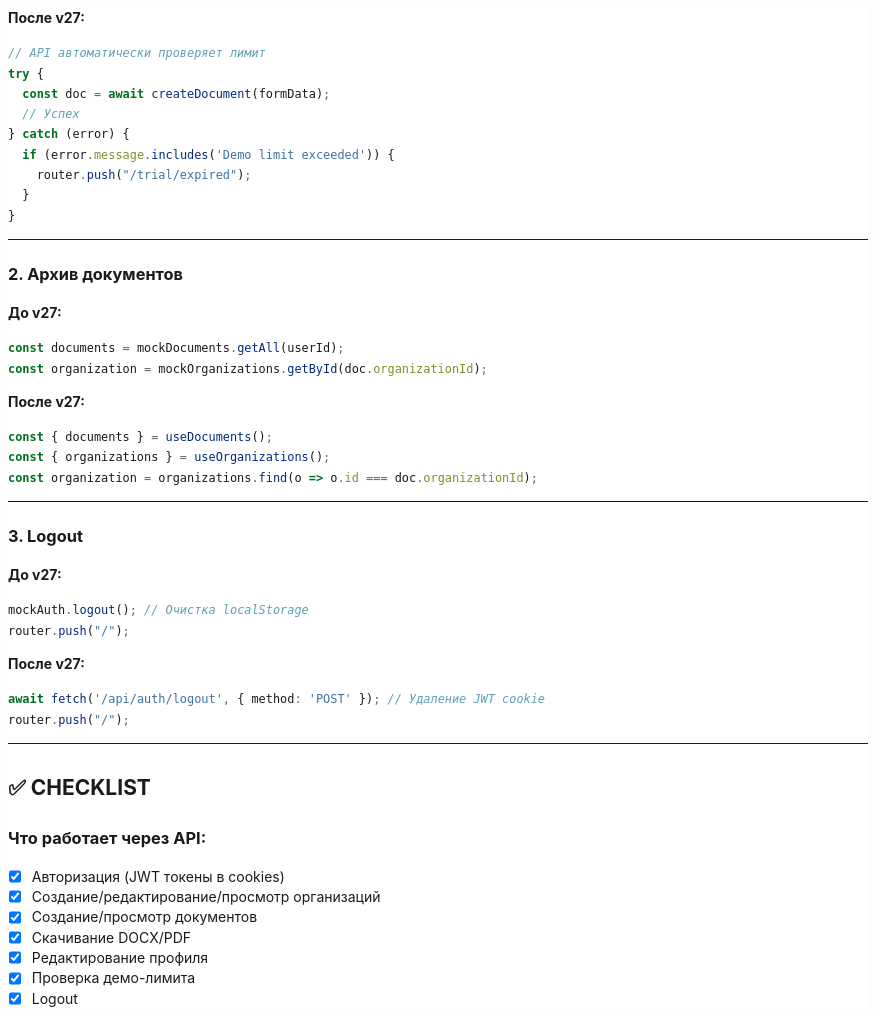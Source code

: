 **После v27:**
```typescript
// API автоматически проверяет лимит
try {
  const doc = await createDocument(formData);
  // Успех
} catch (error) {
  if (error.message.includes('Demo limit exceeded')) {
    router.push("/trial/expired");
  }
}
```

---

### 2. Архив документов

**До v27:**
```typescript
const documents = mockDocuments.getAll(userId);
const organization = mockOrganizations.getById(doc.organizationId);
```

**После v27:**
```typescript
const { documents } = useDocuments();
const { organizations } = useOrganizations();
const organization = organizations.find(o => o.id === doc.organizationId);
```

---

### 3. Logout

**До v27:**
```typescript
mockAuth.logout(); // Очистка localStorage
router.push("/");
```

**После v27:**
```typescript
await fetch('/api/auth/logout', { method: 'POST' }); // Удаление JWT cookie
router.push("/");
```

---

## ✅ CHECKLIST

### Что работает через API:
- [x] Авторизация (JWT токены в cookies)
- [x] Создание/редактирование/просмотр организаций
- [x] Создание/просмотр документов
- [x] Скачивание DOCX/PDF
- [x] Редактирование профиля
- [x] Проверка демо-лимита
- [x] Logout
